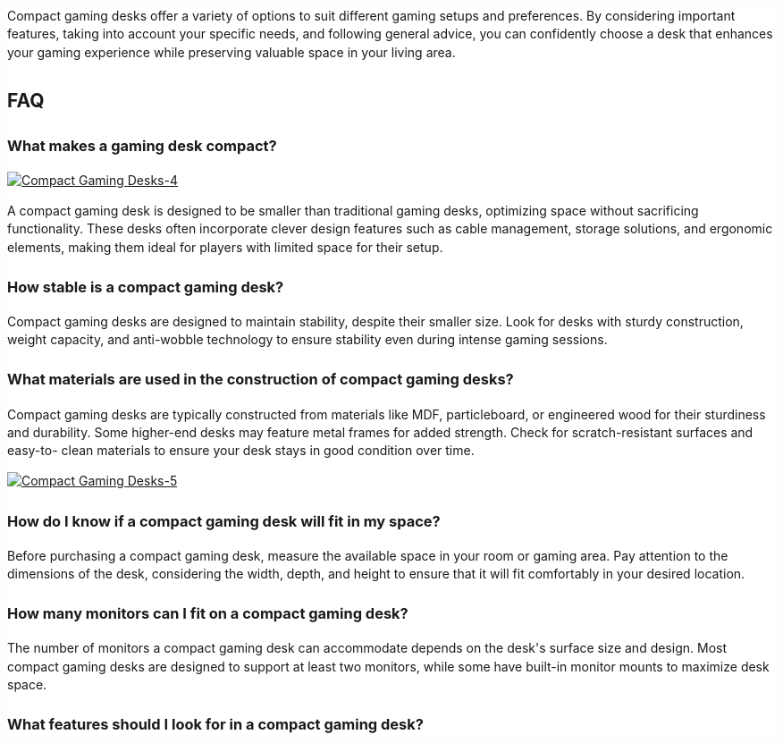 Compact gaming desks offer a variety of options to suit different gaming setups and preferences. By considering important features, taking into account your specific needs, and following general advice, you can confidently choose a desk that enhances your gaming experience while preserving valuable space in your living area. 


## FAQ


### What makes a gaming desk compact?

<div><a href="https://serp.ly/@serpgames/amazon/compact-gaming-desks?utm_source=serpgames&utm_medium=website&utm_campaign=serp.games&utm_content=compact-gaming-desks&utm_term=compact-gaming-desks-4"><img src="https://imagedelivery.net/vy2bglCGN6hEeWOnSe2c7A/Compact+Gaming+Desks-4/w=720,h=540,fit=pad,background=black" alt="Compact Gaming Desks-4"></a></div>

A compact gaming desk is designed to be smaller than traditional gaming desks, optimizing space without sacrificing functionality. These desks often incorporate clever design features such as cable management, storage solutions, and ergonomic elements, making them ideal for players with limited space for their setup. 


### How stable is a compact gaming desk?

Compact gaming desks are designed to maintain stability, despite their smaller size. Look for desks with sturdy construction, weight capacity, and anti-wobble technology to ensure stability even during intense gaming sessions. 


### What materials are used in the construction of compact gaming desks?

Compact gaming desks are typically constructed from materials like MDF, particleboard, or engineered wood for their sturdiness and durability. Some higher-end desks may feature metal frames for added strength. Check for scratch-resistant surfaces and easy-to- clean materials to ensure your desk stays in good condition over time. 

<div><a href="https://serp.ly/@serpgames/amazon/compact-gaming-desks?utm_source=serpgames&utm_medium=website&utm_campaign=serp.games&utm_content=compact-gaming-desks&utm_term=compact-gaming-desks-5"><img src="https://imagedelivery.net/vy2bglCGN6hEeWOnSe2c7A/Compact+Gaming+Desks-5/w=720,h=540,fit=pad,background=black" alt="Compact Gaming Desks-5"></a></div>


### How do I know if a compact gaming desk will fit in my space?

Before purchasing a compact gaming desk, measure the available space in your room or gaming area. Pay attention to the dimensions of the desk, considering the width, depth, and height to ensure that it will fit comfortably in your desired location. 


### How many monitors can I fit on a compact gaming desk?

The number of monitors a compact gaming desk can accommodate depends on the desk's surface size and design. Most compact gaming desks are designed to support at least two monitors, while some have built-in monitor mounts to maximize desk space. 


### What features should I look for in a compact gaming desk?
